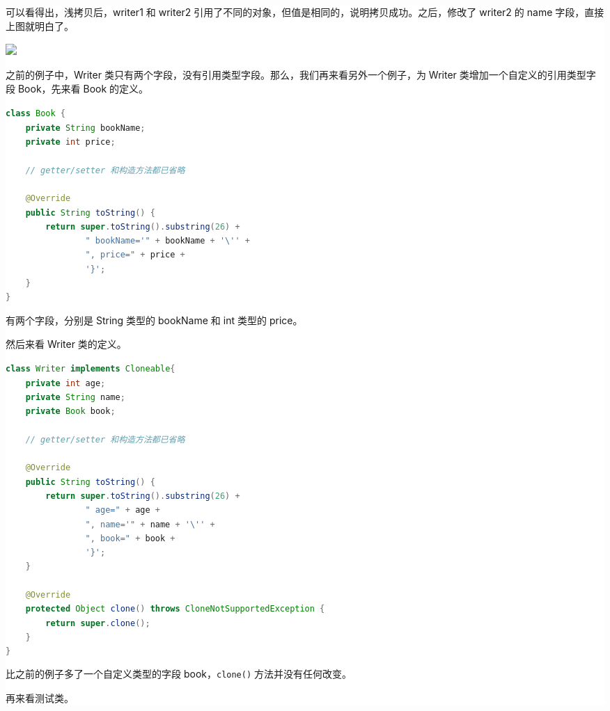 可以看得出，浅拷贝后，writer1 和 writer2 引用了不同的对象，但值是相同的，说明拷贝成功。之后，修改了 writer2 的 name 字段，直接上图就明白了。

![](https://cdn.jsdelivr.net/gh/thinkingme/thinkingme.github.io@master/images/core-points/deep-copy-01.png)

之前的例子中，Writer 类只有两个字段，没有引用类型字段。那么，我们再来看另外一个例子，为 Writer 类增加一个自定义的引用类型字段 Book，先来看 Book 的定义。

```java
class Book {
    private String bookName;
    private int price;

    // getter/setter 和构造方法都已省略

    @Override
    public String toString() {
        return super.toString().substring(26) +
                " bookName='" + bookName + '\'' +
                ", price=" + price +
                '}';
    }
}
```

有两个字段，分别是 String 类型的 bookName 和 int 类型的 price。

然后来看 Writer 类的定义。

```java
class Writer implements Cloneable{
    private int age;
    private String name;
    private Book book;

    // getter/setter 和构造方法都已省略

    @Override
    public String toString() {
        return super.toString().substring(26) +
                " age=" + age +
                ", name='" + name + '\'' +
                ", book=" + book +
                '}';
    }

    @Override
    protected Object clone() throws CloneNotSupportedException {
        return super.clone();
    }
}
```

比之前的例子多了一个自定义类型的字段 book，`clone()` 方法并没有任何改变。

再来看测试类。
